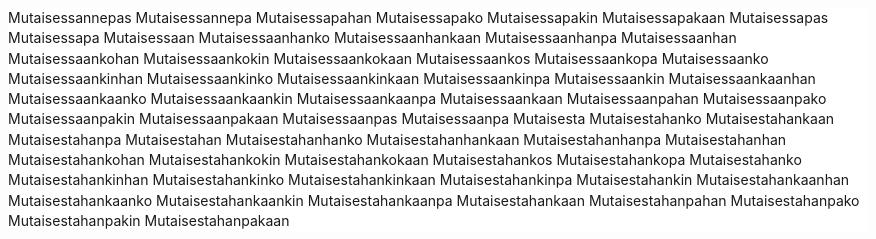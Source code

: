 Mutaisessannepas
Mutaisessannepa
Mutaisessapahan
Mutaisessapako
Mutaisessapakin
Mutaisessapakaan
Mutaisessapas
Mutaisessapa
Mutaisessaan
Mutaisessaanhanko
Mutaisessaanhankaan
Mutaisessaanhanpa
Mutaisessaanhan
Mutaisessaankohan
Mutaisessaankokin
Mutaisessaankokaan
Mutaisessaankos
Mutaisessaankopa
Mutaisessaanko
Mutaisessaankinhan
Mutaisessaankinko
Mutaisessaankinkaan
Mutaisessaankinpa
Mutaisessaankin
Mutaisessaankaanhan
Mutaisessaankaanko
Mutaisessaankaankin
Mutaisessaankaanpa
Mutaisessaankaan
Mutaisessaanpahan
Mutaisessaanpako
Mutaisessaanpakin
Mutaisessaanpakaan
Mutaisessaanpas
Mutaisessaanpa
Mutaisesta
Mutaisestahanko
Mutaisestahankaan
Mutaisestahanpa
Mutaisestahan
Mutaisestahanhanko
Mutaisestahanhankaan
Mutaisestahanhanpa
Mutaisestahanhan
Mutaisestahankohan
Mutaisestahankokin
Mutaisestahankokaan
Mutaisestahankos
Mutaisestahankopa
Mutaisestahanko
Mutaisestahankinhan
Mutaisestahankinko
Mutaisestahankinkaan
Mutaisestahankinpa
Mutaisestahankin
Mutaisestahankaanhan
Mutaisestahankaanko
Mutaisestahankaankin
Mutaisestahankaanpa
Mutaisestahankaan
Mutaisestahanpahan
Mutaisestahanpako
Mutaisestahanpakin
Mutaisestahanpakaan